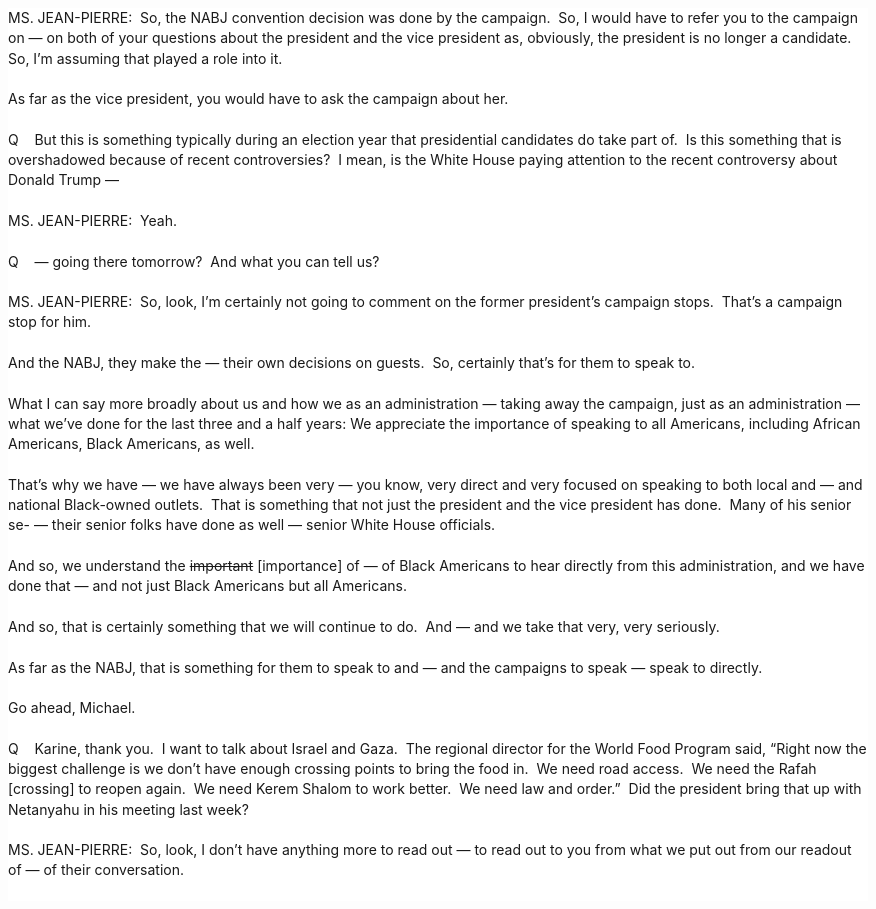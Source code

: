 MS. JEAN-PIERRE:  So, the NABJ convention decision was done by the
campaign.  So, I would have to refer you to the campaign on — on both of
your questions about the president and the vice president as, obviously,
the president is no longer a candidate.  So, I’m assuming that played a
role into it.   
   
As far as the vice president, you would have to ask the campaign about
her.  
   
Q    But this is something typically during an election year that
presidential candidates do take part of.  Is this something that is
overshadowed because of recent controversies?  I mean, is the White
House paying attention to the recent controversy about Donald Trump —  
   
MS. JEAN-PIERRE:  Yeah.  
   
Q    — going there tomorrow?  And what you can tell us?  
   
MS. JEAN-PIERRE:  So, look, I’m certainly not going to comment on the
former president’s campaign stops.  That’s a campaign stop for him.   
   
And the NABJ, they make the — their own decisions on guests.  So,
certainly that’s for them to speak to.  
   
What I can say more broadly about us and how we as an administration —
taking away the campaign, just as an administration — what we’ve done
for the last three and a half years: We appreciate the importance of
speaking to all Americans, including African Americans, Black Americans,
as well.   
   
That’s why we have — we have always been very — you know, very direct
and very focused on speaking to both local and — and national
Black-owned outlets.  That is something that not just the president and
the vice president has done.  Many of his senior se- — their senior
folks have done as well — senior White House officials.   
   
And so, we understand the <s>important</s> \[importance\] of — of Black
Americans to hear directly from this administration, and we have done
that — and not just Black Americans but all Americans.   
   
And so, that is certainly something that we will continue to do.  And —
and we take that very, very seriously.  
   
As far as the NABJ, that is something for them to speak to and — and the
campaigns to speak — speak to directly.   
   
Go ahead, Michael.   
   
Q    Karine, thank you.  I want to talk about Israel and Gaza.  The
regional director for the World Food Program said, “Right now the
biggest challenge is we don’t have enough crossing points to bring the
food in.  We need road access.  We need the Rafah \[crossing\] to reopen
again.  We need Kerem Shalom to work better.  We need law and order.” 
Did the president bring that up with Netanyahu in his meeting last
week?  
   
MS. JEAN-PIERRE:  So, look, I don’t have anything more to read out — to
read out to you from what we put out from our readout of — of their
conversation.   
   